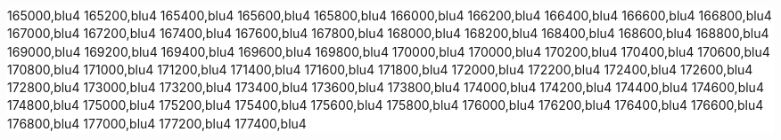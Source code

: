 165000,blu4
165200,blu4
165400,blu4
165600,blu4
165800,blu4
166000,blu4
166200,blu4
166400,blu4
166600,blu4
166800,blu4
167000,blu4
167200,blu4
167400,blu4
167600,blu4
167800,blu4
168000,blu4
168200,blu4
168400,blu4
168600,blu4
168800,blu4
169000,blu4
169200,blu4
169400,blu4
169600,blu4
169800,blu4
170000,blu4
170000,blu4
170200,blu4
170400,blu4
170600,blu4
170800,blu4
171000,blu4
171200,blu4
171400,blu4
171600,blu4
171800,blu4
172000,blu4
172200,blu4
172400,blu4
172600,blu4
172800,blu4
173000,blu4
173200,blu4
173400,blu4
173600,blu4
173800,blu4
174000,blu4
174200,blu4
174400,blu4
174600,blu4
174800,blu4
175000,blu4
175200,blu4
175400,blu4
175600,blu4
175800,blu4
176000,blu4
176200,blu4
176400,blu4
176600,blu4
176800,blu4
177000,blu4
177200,blu4
177400,blu4